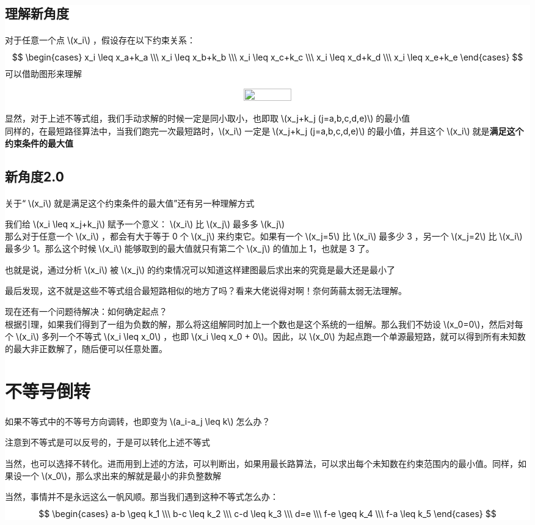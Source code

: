 ## 理解新角度

对于任意一个点 \\(x_i\\) ，假设存在以下约束关系：  
$$
\begin{cases}
x_i \leq x_a+k_a \\\ 
x_i \leq x_b+k_b \\\ 
x_i \leq x_c+k_c \\\ 
x_i \leq x_d+k_d \\\ 
x_i \leq x_e+k_e
\end{cases}
$$
可以借助图形来理解
<div align=center><img src="https://i.imgur.com/lnDdDCK.jpg" width=30% height=30%></div>

显然，对于上述不等式组，我们手动求解的时候一定是同小取小，也即取 \\(x_j+k_j (j=a,b,c,d,e)\\) 的最小值  
同样的，在最短路径算法中，当我们跑完一次最短路时，\\(x_i\\) 一定是 \\(x_j+k_j (j=a,b,c,d,e)\\) 的最小值，并且这个 \\(x_i\\) 就是**满足这个约束条件的最大值**

## 新角度2.0

关于“ \\(x_i\\) 就是满足这个约束条件的最大值”还有另一种理解方式

我们给 \\(x_i \leq x_j+k_j\\) 赋予一个意义： \\(x_i\\) 比 \\(x_j\\) 最多多 \\(k_j\\)  
那么对于任意一个 \\(x_i\\) ，都会有大于等于 0 个 \\(x_j\\) 来约束它。如果有一个 \\(x_j=5\\) 比 \\(x_i\\) 最多少 3 ，另一个 \\(x_j=2\\) 比 \\(x_i\\) 最多少 1。那么这个时候 \\(x_i\\) 能够取到的最大值就只有第二个 \\(x_j\\) 的值加上 1，也就是 3 了。

也就是说，通过分析 \\(x_i\\) 被 \\(x_j\\) 的约束情况可以知道这样建图最后求出来的究竟是最大还是最小了

最后发现，这不就是这些不等式组合最短路相似的地方了吗？看来大佬说得对啊！奈何蒟蒻太弱无法理解。

现在还有一个问题待解决：如何确定起点？  
根据引理，如果我们得到了一组为负数的解，那么将这组解同时加上一个数也是这个系统的一组解。那么我们不妨设 \\(x_0=0\\)，然后对每个 \\(x_i\\) 多列一个不等式 \\(x_i \leq x_0\\) ，也即 \\(x_i \leq x_0 + 0\\)。因此，以 \\(x_0\\) 为起点跑一个单源最短路，就可以得到所有未知数的最大非正数解了，随后便可以任意处置。

# 不等号倒转
如果不等式中的不等号方向调转，也即变为 \\(a_i-a_j \leq k\\) 怎么办？

注意到不等式是可以反号的，于是可以转化上述不等式

当然，也可以选择不转化。进而用到上述的方法，可以判断出，如果用最长路算法，可以求出每个未知数在约束范围内的最小值。同样，如果设一个 \\(x_0\\)，那么求出来的解就是最小的非负整数解

当然，事情并不是永远这么一帆风顺。那当我们遇到这种不等式怎么办：  
$$
\begin{cases}
a-b \geq k_1 \\\ 
b-c \leq k_2 \\\ 
c-d \leq k_3 \\\ 
d=e \\\ 
f-e \geq k_4 \\\ 
f-a \leq k_5
\end{cases}
$$
